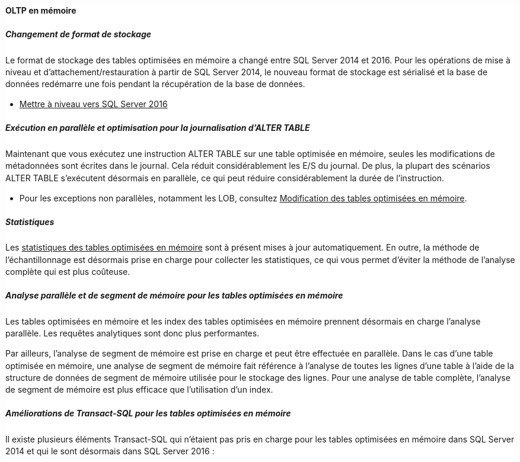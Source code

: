 

####  <a name="InMemory"></a> OLTP en mémoire


##### <a name="storage-format-change"></a>Changement de format de stockage

Le format de stockage des tables optimisées en mémoire a changé entre SQL Server 2014 et 2016. Pour les opérations de mise à niveau et d’attachement/restauration à partir de SQL Server 2014, le nouveau format de stockage est sérialisé et la base de données redémarre une fois pendant la récupération de la base de données.

- [Mettre à niveau vers SQL Server 2016](../database-engine/install-windows/upgrade-sql-server.md)


##### <a name="alter-table-is-log-optimized-and-runs-in-parallel"></a>Exécution en parallèle et optimisation pour la journalisation d’ALTER TABLE

Maintenant que vous exécutez une instruction ALTER TABLE sur une table optimisée en mémoire, seules les modifications de métadonnées sont écrites dans le journal. Cela réduit considérablement les E/S du journal. De plus, la plupart des scénarios ALTER TABLE s’exécutent désormais en parallèle, ce qui peut réduire considérablement la durée de l’instruction.

- Pour les exceptions non parallèles, notamment les LOB, consultez [Modification des tables optimisées en mémoire](../relational-databases/in-memory-oltp/altering-memory-optimized-tables.md).



##### <a name="statistics"></a>Statistiques

Les [statistiques des tables optimisées en mémoire](../relational-databases/in-memory-oltp/statistics-for-memory-optimized-tables.md) sont à présent mises à jour automatiquement. En outre, la méthode de l’échantillonnage est désormais prise en charge pour collecter les statistiques, ce qui vous permet d’éviter la méthode de l’analyse complète qui est plus coûteuse.


##### <a name="parallel-and-heap-scan-for-memory-optimized-tables"></a>Analyse parallèle et de segment de mémoire pour les tables optimisées en mémoire

Les tables optimisées en mémoire et les index des tables optimisées en mémoire prennent désormais en charge l’analyse parallèle. Les requêtes analytiques sont donc plus performantes.

Par ailleurs, l’analyse de segment de mémoire est prise en charge et peut être effectuée en parallèle. Dans le cas d’une table optimisée en mémoire, une analyse de segment de mémoire fait référence à l’analyse de toutes les lignes d’une table à l’aide de la structure de données de segment de mémoire utilisée pour le stockage des lignes. Pour une analyse de table complète, l’analyse de segment de mémoire est plus efficace que l’utilisation d’un index.

##### <a name="transact-sql-improvements-for-memory-optimized-tables"></a>Améliorations de Transact-SQL pour les tables optimisées en mémoire

Il existe plusieurs éléments Transact-SQL qui n’étaient pas pris en charge pour les tables optimisées en mémoire dans SQL Server 2014 et qui le sont désormais dans SQL Server 2016 :

